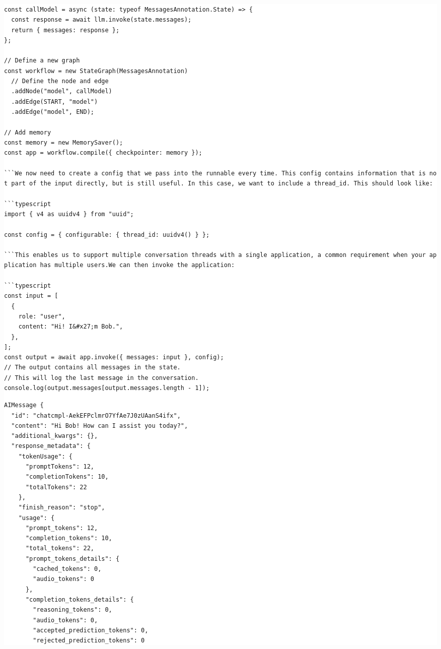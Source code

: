 ```text
const callModel = async (state: typeof MessagesAnnotation.State) => {
  const response = await llm.invoke(state.messages);
  return { messages: response };
};

// Define a new graph
const workflow = new StateGraph(MessagesAnnotation)
  // Define the node and edge
  .addNode("model", callModel)
  .addEdge(START, "model")
  .addEdge("model", END);

// Add memory
const memory = new MemorySaver();
const app = workflow.compile({ checkpointer: memory });

```We now need to create a config that we pass into the runnable every time. This config contains information that is not part of the input directly, but is still useful. In this case, we want to include a thread_id. This should look like:

```typescript
import { v4 as uuidv4 } from "uuid";

const config = { configurable: { thread_id: uuidv4() } };

```This enables us to support multiple conversation threads with a single application, a common requirement when your application has multiple users.We can then invoke the application:

```typescript
const input = [
  {
    role: "user",
    content: "Hi! I&#x27;m Bob.",
  },
];
const output = await app.invoke({ messages: input }, config);
// The output contains all messages in the state.
// This will log the last message in the conversation.
console.log(output.messages[output.messages.length - 1]);

```

```text
AIMessage {
  "id": "chatcmpl-AekEFPclmrO7YfAe7J0zUAanS4ifx",
  "content": "Hi Bob! How can I assist you today?",
  "additional_kwargs": {},
  "response_metadata": {
    "tokenUsage": {
      "promptTokens": 12,
      "completionTokens": 10,
      "totalTokens": 22
    },
    "finish_reason": "stop",
    "usage": {
      "prompt_tokens": 12,
      "completion_tokens": 10,
      "total_tokens": 22,
      "prompt_tokens_details": {
        "cached_tokens": 0,
        "audio_tokens": 0
      },
      "completion_tokens_details": {
        "reasoning_tokens": 0,
        "audio_tokens": 0,
        "accepted_prediction_tokens": 0,
        "rejected_prediction_tokens": 0
```